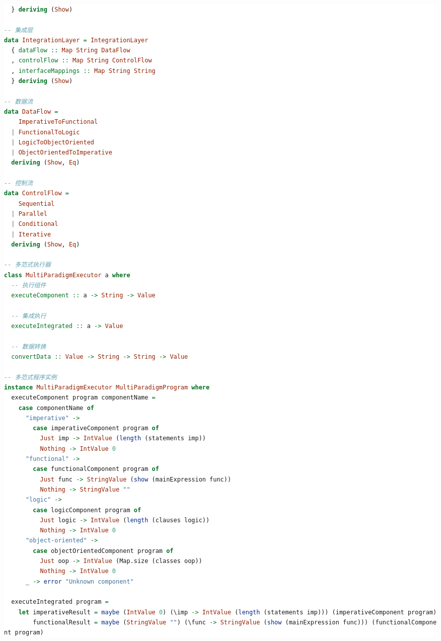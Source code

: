 ```haskell
  } deriving (Show)

-- 集成层
data IntegrationLayer = IntegrationLayer
  { dataFlow :: Map String DataFlow
  , controlFlow :: Map String ControlFlow
  , interfaceMappings :: Map String String
  } deriving (Show)

-- 数据流
data DataFlow = 
    ImperativeToFunctional
  | FunctionalToLogic
  | LogicToObjectOriented
  | ObjectOrientedToImperative
  deriving (Show, Eq)

-- 控制流
data ControlFlow = 
    Sequential
  | Parallel
  | Conditional
  | Iterative
  deriving (Show, Eq)

-- 多范式执行器
class MultiParadigmExecutor a where
  -- 执行组件
  executeComponent :: a -> String -> Value
  
  -- 集成执行
  executeIntegrated :: a -> Value
  
  -- 数据转换
  convertData :: Value -> String -> String -> Value

-- 多范式程序实例
instance MultiParadigmExecutor MultiParadigmProgram where
  executeComponent program componentName = 
    case componentName of
      "imperative" -> 
        case imperativeComponent program of
          Just imp -> IntValue (length (statements imp))
          Nothing -> IntValue 0
      "functional" -> 
        case functionalComponent program of
          Just func -> StringValue (show (mainExpression func))
          Nothing -> StringValue ""
      "logic" -> 
        case logicComponent program of
          Just logic -> IntValue (length (clauses logic))
          Nothing -> IntValue 0
      "object-oriented" -> 
        case objectOrientedComponent program of
          Just oop -> IntValue (Map.size (classes oop))
          Nothing -> IntValue 0
      _ -> error "Unknown component"
  
  executeIntegrated program = 
    let imperativeResult = maybe (IntValue 0) (\imp -> IntValue (length (statements imp))) (imperativeComponent program)
        functionalResult = maybe (StringValue "") (\func -> StringValue (show (mainExpression func))) (functionalComponent program)
```